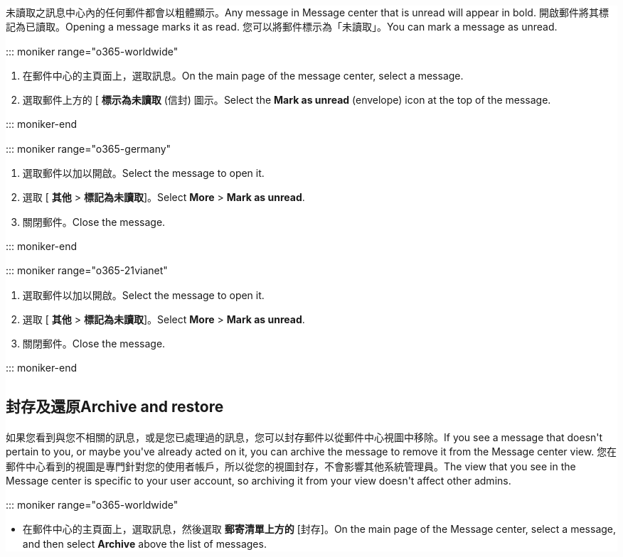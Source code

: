 <span data-ttu-id="8d17a-157">未讀取之訊息中心內的任何郵件都會以粗體顯示。</span><span class="sxs-lookup"><span data-stu-id="8d17a-157">Any message in Message center that is unread will appear in bold.</span></span> <span data-ttu-id="8d17a-158">開啟郵件將其標記為已讀取。</span><span class="sxs-lookup"><span data-stu-id="8d17a-158">Opening a message marks it as read.</span></span> <span data-ttu-id="8d17a-159">您可以將郵件標示為「未讀取」。</span><span class="sxs-lookup"><span data-stu-id="8d17a-159">You can mark a message as unread.</span></span>

::: moniker range="o365-worldwide"

1. <span data-ttu-id="8d17a-160">在郵件中心的主頁面上，選取訊息。</span><span class="sxs-lookup"><span data-stu-id="8d17a-160">On the main page of the message center, select a message.</span></span>

2. <span data-ttu-id="8d17a-161">選取郵件上方的 [ **標示為未讀取** (信封) 圖示。</span><span class="sxs-lookup"><span data-stu-id="8d17a-161">Select the **Mark as unread** (envelope) icon at the top of the message.</span></span>
  
::: moniker-end

::: moniker range="o365-germany"

1. <span data-ttu-id="8d17a-162">選取郵件以加以開啟。</span><span class="sxs-lookup"><span data-stu-id="8d17a-162">Select the message to open it.</span></span>

2. <span data-ttu-id="8d17a-163">選取 [ **其他** \> **標記為未讀取**]。</span><span class="sxs-lookup"><span data-stu-id="8d17a-163">Select **More** \> **Mark as unread**.</span></span>

3. <span data-ttu-id="8d17a-164">關閉郵件。</span><span class="sxs-lookup"><span data-stu-id="8d17a-164">Close the message.</span></span>

::: moniker-end

::: moniker range="o365-21vianet"

1. <span data-ttu-id="8d17a-165">選取郵件以加以開啟。</span><span class="sxs-lookup"><span data-stu-id="8d17a-165">Select the message to open it.</span></span>

2. <span data-ttu-id="8d17a-166">選取 [ **其他** \> **標記為未讀取**]。</span><span class="sxs-lookup"><span data-stu-id="8d17a-166">Select **More** \> **Mark as unread**.</span></span>

3. <span data-ttu-id="8d17a-167">關閉郵件。</span><span class="sxs-lookup"><span data-stu-id="8d17a-167">Close the message.</span></span>

::: moniker-end

## <a name="archive-and-restore"></a><span data-ttu-id="8d17a-168">封存及還原</span><span class="sxs-lookup"><span data-stu-id="8d17a-168">Archive and restore</span></span>

<span data-ttu-id="8d17a-169">如果您看到與您不相關的訊息，或是您已處理過的訊息，您可以封存郵件以從郵件中心視圖中移除。</span><span class="sxs-lookup"><span data-stu-id="8d17a-169">If you see a message that doesn't pertain to you, or maybe you've already acted on it, you can archive the message to remove it from the Message center view.</span></span> <span data-ttu-id="8d17a-170">您在郵件中心看到的視圖是專門針對您的使用者帳戶，所以從您的視圖封存，不會影響其他系統管理員。</span><span class="sxs-lookup"><span data-stu-id="8d17a-170">The view that you see in the Message center is specific to your user account, so archiving it from your view doesn't affect other admins.</span></span>

::: moniker range="o365-worldwide"

- <span data-ttu-id="8d17a-171">在郵件中心的主頁面上，選取訊息，然後選取 **郵寄清單上方的** [封存]。</span><span class="sxs-lookup"><span data-stu-id="8d17a-171">On the main page of the Message center, select a message, and then select **Archive** above the list of messages.</span></span>
